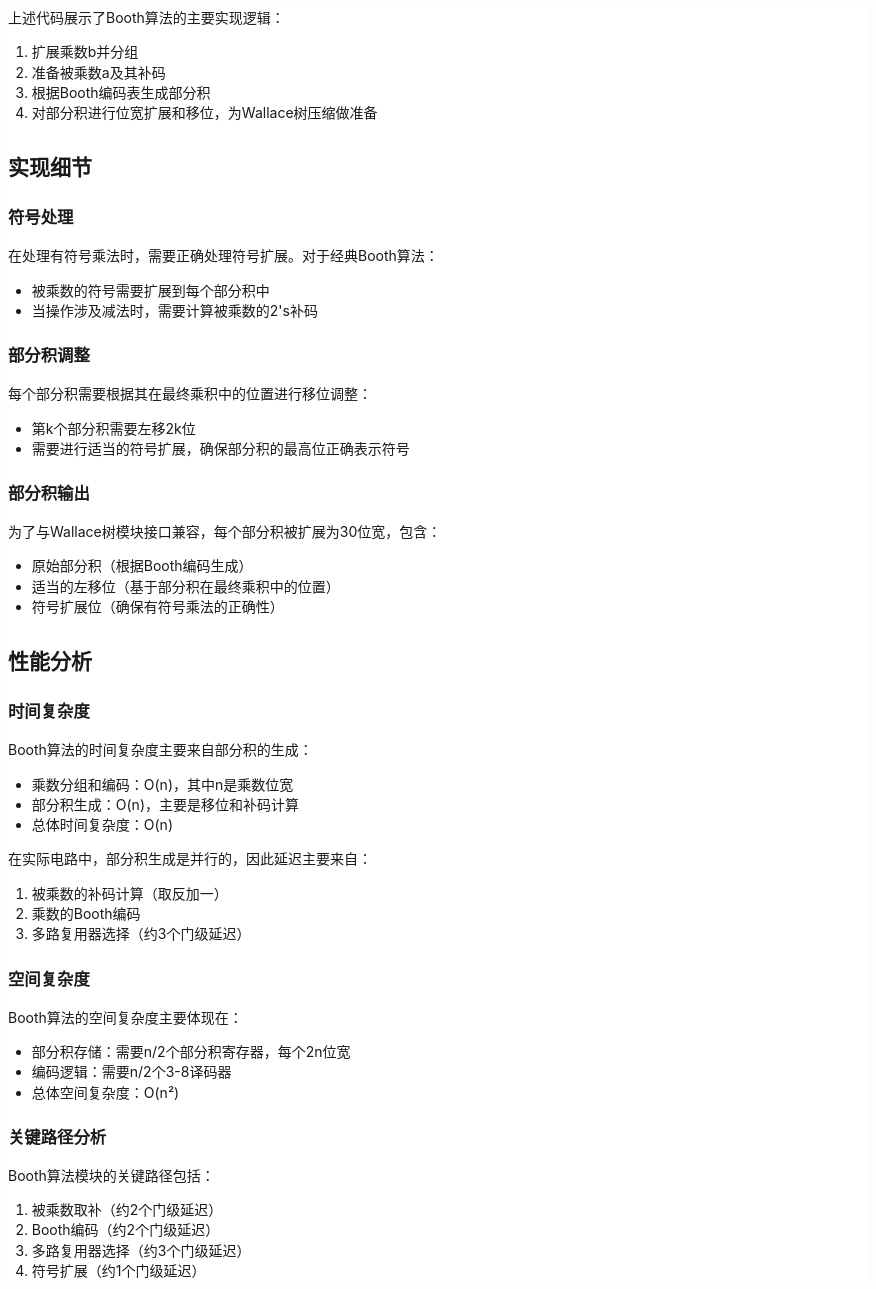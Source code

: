 上述代码展示了Booth算法的主要实现逻辑：
1. 扩展乘数b并分组
2. 准备被乘数a及其补码
3. 根据Booth编码表生成部分积
4. 对部分积进行位宽扩展和移位，为Wallace树压缩做准备

## 实现细节

### 符号处理

在处理有符号乘法时，需要正确处理符号扩展。对于经典Booth算法：
- 被乘数的符号需要扩展到每个部分积中
- 当操作涉及减法时，需要计算被乘数的2's补码

### 部分积调整

每个部分积需要根据其在最终乘积中的位置进行移位调整：
- 第k个部分积需要左移2k位
- 需要进行适当的符号扩展，确保部分积的最高位正确表示符号

### 部分积输出

为了与Wallace树模块接口兼容，每个部分积被扩展为30位宽，包含：
- 原始部分积（根据Booth编码生成）
- 适当的左移位（基于部分积在最终乘积中的位置）
- 符号扩展位（确保有符号乘法的正确性）

## 性能分析

### 时间复杂度

Booth算法的时间复杂度主要来自部分积的生成：
- 乘数分组和编码：O(n)，其中n是乘数位宽
- 部分积生成：O(n)，主要是移位和补码计算
- 总体时间复杂度：O(n)

在实际电路中，部分积生成是并行的，因此延迟主要来自：
1. 被乘数的补码计算（取反加一）
2. 乘数的Booth编码
3. 多路复用器选择（约3个门级延迟）

### 空间复杂度

Booth算法的空间复杂度主要体现在：
- 部分积存储：需要n/2个部分积寄存器，每个2n位宽
- 编码逻辑：需要n/2个3-8译码器
- 总体空间复杂度：O(n²)

### 关键路径分析

Booth算法模块的关键路径包括：
1. 被乘数取补（约2个门级延迟）
2. Booth编码（约2个门级延迟）
3. 多路复用器选择（约3个门级延迟）
4. 符号扩展（约1个门级延迟）
